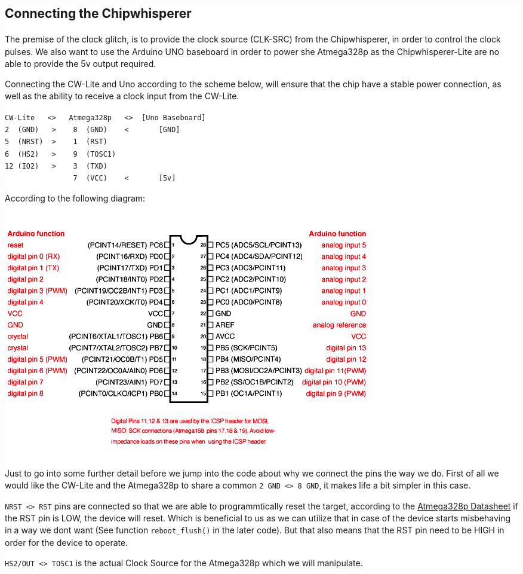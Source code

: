 ## Connecting the Chipwhisperer

The premise of the clock glitch, is to provide the clock source (CLK-SRC) from the Chipwhisperer, in order to control the clock pulses. We also want to use the Arduino UNO baseboard in order to power she Atmega328p as the Chipwhisperer-Lite are no able to provide the 5v output required.

Connecting the CW-Lite and Uno according to the scheme below, will ensure that the chip have a stable power connection, as well as the ability to receive a clock input from the CW-Lite.

    CW-Lite   <>   Atmega328p   <>  [Uno Baseboard]
    2  (GND)   >    8  (GND)    <       [GND]
    5  (NRST)  >    1  (RST)    
    6  (HS2)   >    9  (TOSC1)
    12 (IO2)   >    3  (TXD)
                    7  (VCC)    <       [5v]

According to the following diagram:

![](assets/images/posts/2023/01/clock-glitching-with-a-chipwhisperer/Arduino-Uno-ATmega328P-Pin-Mapping1_o.png)

Just to go into some further detail before we jump into the code about why we connect the pins the way we do. First of all we would like the CW-Lite and the Atmega328p to share a common `2 GND <> 8 GND`, it makes life a bit simpler in this case.

`NRST <> RST` pins are connected so that we are able to programmtically reset the target, according to the [Atmega328p Datasheet](https://ww1.microchip.com/downloads/en/DeviceDoc/Atmel-7810-Automotive-Microcontrollers-ATmega328P_Datasheet.pdf) if the RST pin is LOW, the device will reset. Which is beneficial to us as we can utilize that in case of the device starts misbehaving in a way we dont want (See function `reboot_flush()` in the later code). But that also means that the RST pin need to be HIGH in order for the device to operate.

`HS2/OUT <> TOSC1` is the actual Clock Source for the Atmega328p which we will manipulate.
